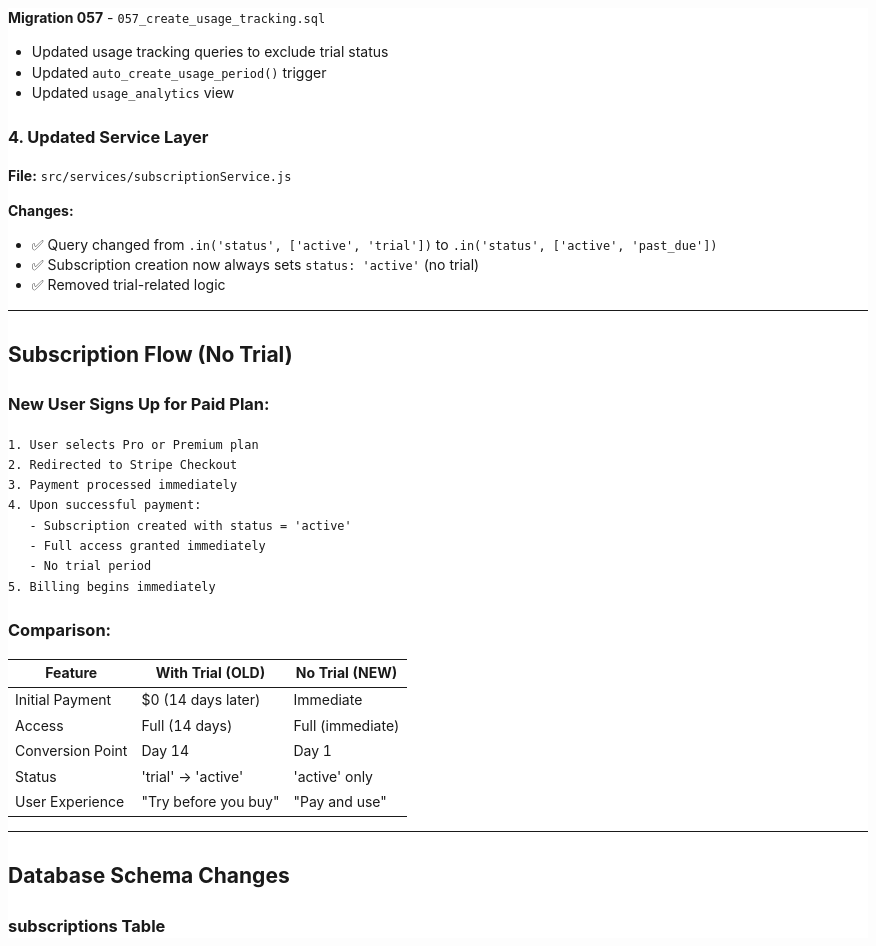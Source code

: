 **Migration 057** - `057_create_usage_tracking.sql`
- Updated usage tracking queries to exclude trial status
- Updated `auto_create_usage_period()` trigger
- Updated `usage_analytics` view

### 4. Updated Service Layer

**File:** `src/services/subscriptionService.js`

**Changes:**
- ✅ Query changed from `.in('status', ['active', 'trial'])` to `.in('status', ['active', 'past_due'])`
- ✅ Subscription creation now always sets `status: 'active'` (no trial)
- ✅ Removed trial-related logic

---

## Subscription Flow (No Trial)

### New User Signs Up for Paid Plan:

```
1. User selects Pro or Premium plan
2. Redirected to Stripe Checkout
3. Payment processed immediately
4. Upon successful payment:
   - Subscription created with status = 'active'
   - Full access granted immediately
   - No trial period
5. Billing begins immediately
```

### Comparison:

| Feature | With Trial (OLD) | No Trial (NEW) |
|---------|------------------|----------------|
| Initial Payment | $0 (14 days later) | Immediate |
| Access | Full (14 days) | Full (immediate) |
| Conversion Point | Day 14 | Day 1 |
| Status | 'trial' → 'active' | 'active' only |
| User Experience | "Try before you buy" | "Pay and use" |

---

## Database Schema Changes

### subscriptions Table

